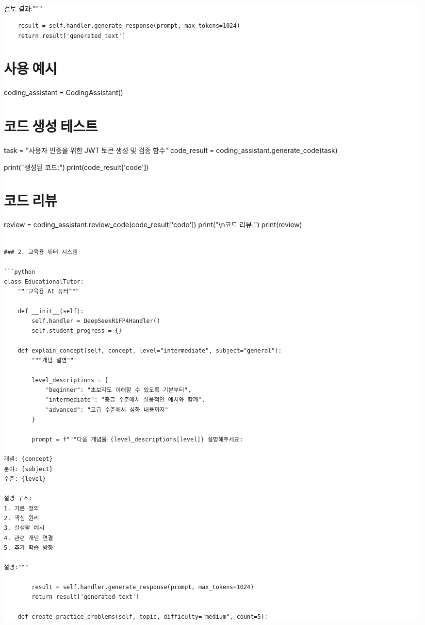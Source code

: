 검토 결과:"""

        result = self.handler.generate_response(prompt, max_tokens=1024)
        return result['generated_text']

# 사용 예시

coding_assistant = CodingAssistant()

# 코드 생성 테스트

task = "사용자 인증을 위한 JWT 토큰 생성 및 검증 함수"
code_result = coding_assistant.generate_code(task)

print("생성된 코드:")
print(code_result['code'])

# 코드 리뷰

review = coding_assistant.review_code(code_result['code'])
print("\n코드 리뷰:")
print(review)

```

### 2. 교육용 튜터 시스템

```python
class EducationalTutor:
    """교육용 AI 튜터"""
    
    def __init__(self):
        self.handler = DeepSeekR1FP4Handler()
        self.student_progress = {}
        
    def explain_concept(self, concept, level="intermediate", subject="general"):
        """개념 설명"""
        
        level_descriptions = {
            "beginner": "초보자도 이해할 수 있도록 기본부터",
            "intermediate": "중급 수준에서 실용적인 예시와 함께",
            "advanced": "고급 수준에서 심화 내용까지"
        }
        
        prompt = f"""다음 개념을 {level_descriptions[level]} 설명해주세요:

개념: {concept}
분야: {subject}
수준: {level}

설명 구조:
1. 기본 정의
2. 핵심 원리
3. 실생활 예시
4. 관련 개념 연결
5. 추가 학습 방향

설명:"""

        result = self.handler.generate_response(prompt, max_tokens=1024)
        return result['generated_text']
        
    def create_practice_problems(self, topic, difficulty="medium", count=5):
```